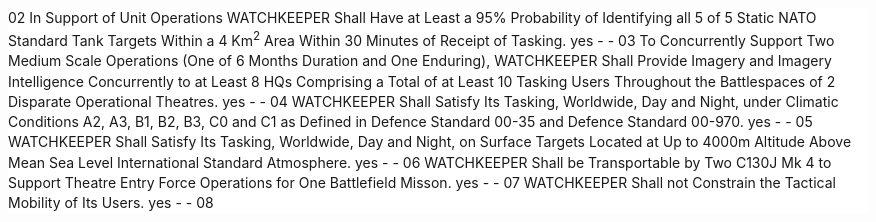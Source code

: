 <td>02</Td>
<td>
In Support of Unit Operations WATCHKEEPER Shall Have at Least a 95% Probability of Identifying all 5 of 5 Static NATO Standard Tank Targets Within a 4 Km<sup>2</Sup> Area Within 30 Minutes of Receipt of Tasking.
</Td>
<td>yes</Td>
<td>-</Td>
<td>-</Td>
</Tr>
<tr>
<td>03</Td>
<td>
To Concurrently Support Two Medium Scale Operations (One of 6 Months Duration and One Enduring), WATCHKEEPER Shall Provide Imagery and Imagery Intelligence Concurrently to at Least 8 HQs Comprising a Total of at Least 10 Tasking Users Throughout the Battlespaces of 2 Disparate Operational Theatres.
</Td>
<td>yes</Td>
<td>-</Td>
<td>-</Td>
</Tr>
<tr>
<td>04</Td>
<td>
WATCHKEEPER Shall Satisfy Its Tasking, Worldwide, Day and Night, under Climatic Conditions A2, A3, B1, B2, B3, C0 and C1 as Defined in Defence Standard 00-35 and Defence Standard 00-970.
</Td>
<td>yes</Td>
<td>-</Td>
<td>-</Td>
</Tr>
<tr>
<td>05</Td>
<td>
WATCHKEEPER Shall Satisfy Its Tasking, Worldwide, Day and Night, on Surface Targets Located at Up to 4000m Altitude Above Mean Sea Level International Standard Atmosphere.
</Td>
<td>yes</Td>
<td>-</Td>
<td>-</Td>
</Tr>
<tr>
<td>06</Td>
<td>
WATCHKEEPER Shall be Transportable by Two C130J Mk 4 to Support Theatre Entry Force Operations for One Battlefield Misson.
</Td>
<td>yes</Td>
<td>-</Td>
<td>-</Td>
</Tr>
<tr>
<td>07</Td>
<td>
WATCHKEEPER Shall not Constrain the Tactical Mobility of Its Users.
</Td>
<td>yes</Td>
<td>-</Td>
<td>-</Td>
</Tr>
<tr>
<td>08</Td>
<td>
